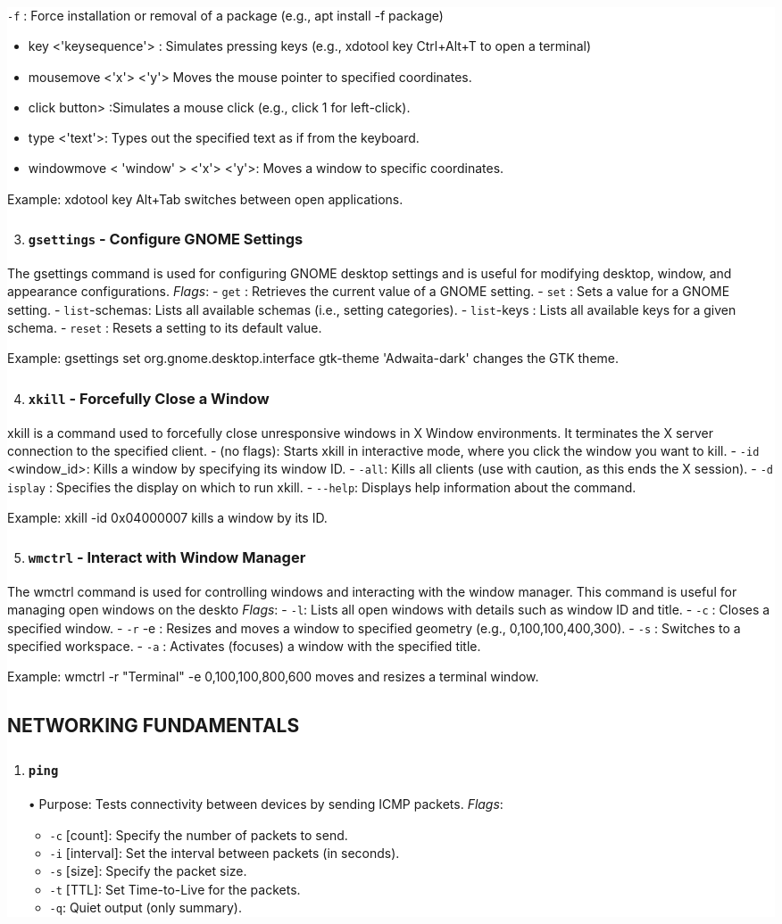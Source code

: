 ```-f``` : Force installation or removal of a package (e.g., apt install -f package)
  - key <'keysequence'> : Simulates pressing keys (e.g., xdotool key Ctrl+Alt+T to open a terminal)   
    
  - mousemove <'x'> <'y'> Moves the mouse pointer to specified coordinates.

  - click button> :Simulates a mouse click (e.g., click 1 for left-click).

  - type <'text'>: Types out the specified text as if from the keyboard.

  - windowmove < 'window' > <'x'> <'y'>: Moves a window to specific coordinates.

Example: xdotool key Alt+Tab switches between open applications.

3. ### ```gsettings``` - Configure GNOME Settings

The gsettings command is used for configuring GNOME desktop settings and is useful for modifying desktop, window, and appearance configurations.
        *Flags*:
	- ```get``` <schema> <key>: Retrieves the current value of a GNOME setting.
	- ```set``` <schema> <key> <value>: Sets a value for a GNOME setting.
	- ```list```-schemas: Lists all available schemas (i.e., setting categories).
	- ```list```-keys <schema>: Lists all available keys for a given schema.
	- ```reset``` <schema> <key>: Resets a setting to its default value.

Example: gsettings set org.gnome.desktop.interface gtk-theme 'Adwaita-dark' changes the GTK theme.

4. ### ```xkill``` - Forcefully Close a Window

xkill is a command used to forcefully close unresponsive windows in X Window environments. It terminates the X server connection to the specified client.
	- (no flags): Starts xkill in interactive mode, where you click the window you want to kill.
	- ```-id``` <window_id>: Kills a window by specifying its window ID.
	- ```-all```: Kills all clients (use with caution, as this ends the X session).
	- ```-display``` <display>: Specifies the display on which to run xkill.
	- ```--help```: Displays help information about the command.

Example: xkill -id 0x04000007 kills a window by its ID.

5. ### ```wmctrl``` - Interact with Window Manager

The wmctrl command is used for controlling windows and interacting with the window manager. This command is useful for managing open windows on the deskto
        *Flags*:
	- ```-l```: Lists all open windows with details such as window ID and title.
	- ```-c``` <window>: Closes a specified window.
	- ```-r``` <window> -e <geometry>: Resizes and moves a window to specified geometry (e.g., 0,100,100,400,300).
	- ```-s``` <workspace>: Switches to a specified workspace.
	- ```-a``` <window>: Activates (focuses) a window with the specified title.

Example: wmctrl -r "Terminal" -e 0,100,100,800,600 moves and resizes a terminal window.

## NETWORKING FUNDAMENTALS

1. ### ```ping```

	•	Purpose: Tests connectivity between devices by sending ICMP packets.
	*Flags*:
	- ```-c``` [count]: Specify the number of packets to send.
	- ```-i``` [interval]: Set the interval between packets (in seconds).
	- ```-s``` [size]: Specify the packet size.
	- ```-t``` [TTL]: Set Time-to-Live for the packets.
	- ```-q```: Quiet output (only summary).
```